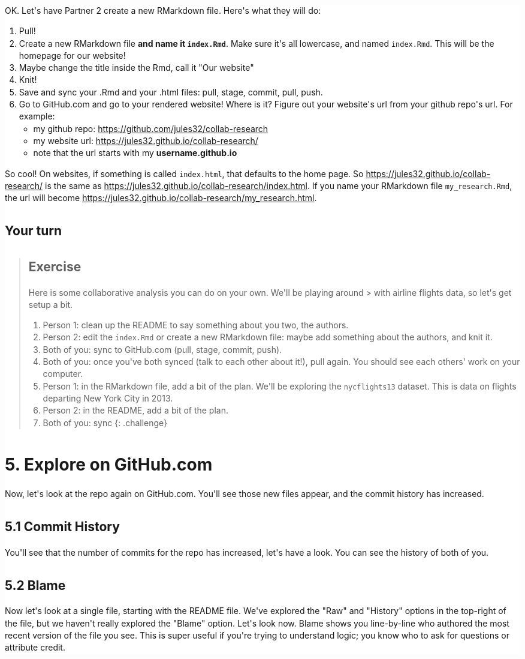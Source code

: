 OK. Let's have Partner 2 create a new RMarkdown file. Here's what they will do:

1. Pull!
2. Create a new RMarkdown file **and name it `index.Rmd`**. Make sure it's all lowercase, and named `index.Rmd`. This will be the homepage for our website!
3. Maybe change the title inside the Rmd, call it "Our website"
4. Knit!
5. Save and sync your .Rmd and your .html files: pull, stage, commit, pull, push.
6. Go to GitHub.com and go to your rendered website! Where is it? Figure out your website's url from your github repo's url. For example:
    - my github repo: <https://github.com/jules32/collab-research>
    - my website url: <https://jules32.github.io/collab-research/>
    - note that the url starts with my **username.github.io**

So cool! On websites, if something is called `index.html`, that defaults to the home page. So <https://jules32.github.io/collab-research/> is the same as <https://jules32.github.io/collab-research/index.html>. If you name your RMarkdown file `my_research.Rmd`, the url will become <https://jules32.github.io/collab-research/my_research.html>.

## Your turn

> ## Exercise
> Here is some collaborative analysis you can do on your own. We'll be playing around > with airline flights data, so let's get setup a bit.
> 1. Person 1: clean up the README to say something about you two, the authors.
> 2. Person 2: edit the `index.Rmd` or create a new RMarkdown file: maybe add something about the authors, and knit it.
> 3. Both of you: sync to GitHub.com (pull, stage, commit, push).
> 4. Both of you: once you've both synced (talk to each other about it!), pull again. You should see each others' work on your computer.
> 5. Person 1: in the RMarkdown file, add a bit of the plan. We'll be exploring the `nycflights13` dataset. This is data on flights departing New York City in 2013.
> 6. Person 2: in the README, add a bit of the plan.
> 7. Both of you: sync
{: .challenge}


# 5. Explore on GitHub.com

Now, let's look at the repo again on GitHub.com. You'll see those new files appear, and the commit history has increased.

## 5.1 Commit History

You'll see that the number of commits for the repo has increased, let's have a look. You can see the history of both of you.

## 5.2 Blame

Now let's look at a single file, starting with the README file. We've explored the "Raw" and "History" options in the top-right of the file, but we haven't really explored the "Blame" option. Let's look now. Blame shows you line-by-line who authored the most recent version of the file you see. This is super useful if you're trying to understand logic; you know who to ask for questions or attribute credit.
